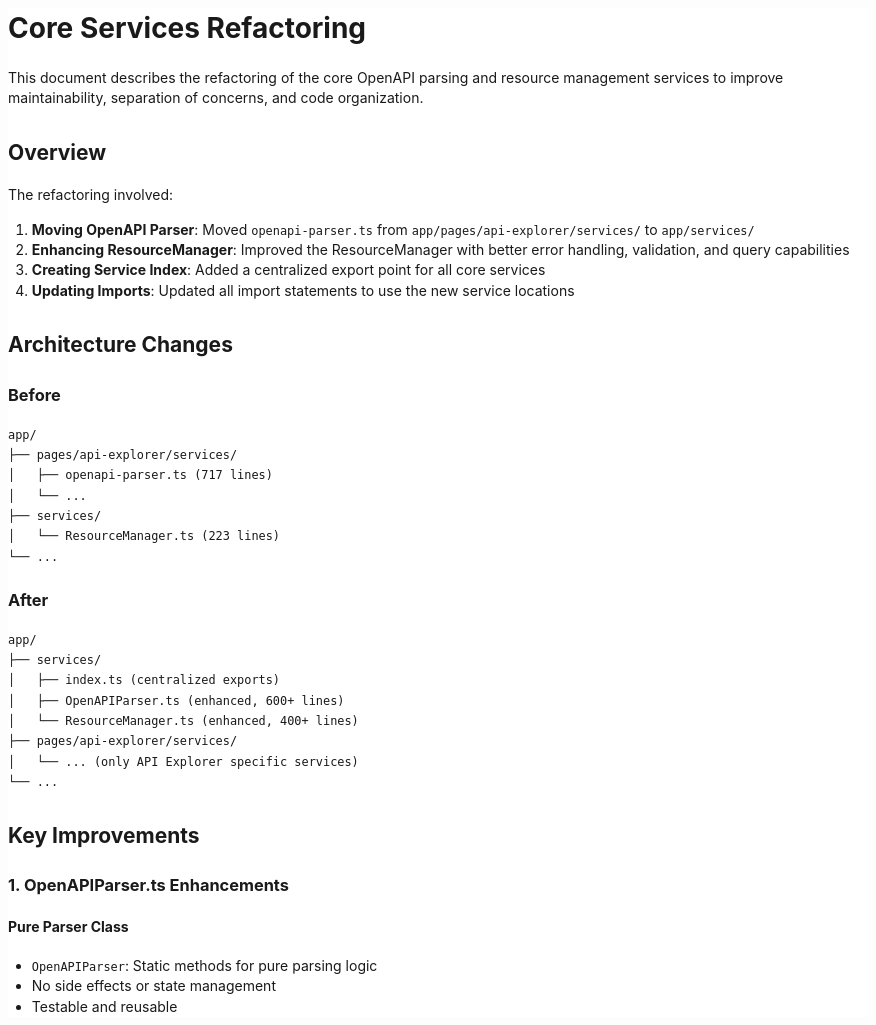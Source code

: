 # Core Services Refactoring

This document describes the refactoring of the core OpenAPI parsing and resource management services to improve maintainability, separation of concerns, and code organization.

## Overview

The refactoring involved:

1. **Moving OpenAPI Parser**: Moved `openapi-parser.ts` from `app/pages/api-explorer/services/` to `app/services/`
2. **Enhancing ResourceManager**: Improved the ResourceManager with better error handling, validation, and query capabilities
3. **Creating Service Index**: Added a centralized export point for all core services
4. **Updating Imports**: Updated all import statements to use the new service locations

## Architecture Changes

### Before
```
app/
├── pages/api-explorer/services/
│   ├── openapi-parser.ts (717 lines)
│   └── ...
├── services/
│   └── ResourceManager.ts (223 lines)
└── ...
```

### After
```
app/
├── services/
│   ├── index.ts (centralized exports)
│   ├── OpenAPIParser.ts (enhanced, 600+ lines)
│   └── ResourceManager.ts (enhanced, 400+ lines)
├── pages/api-explorer/services/
│   └── ... (only API Explorer specific services)
└── ...
```

## Key Improvements

### 1. OpenAPIParser.ts Enhancements

#### **Pure Parser Class**
- `OpenAPIParser`: Static methods for pure parsing logic
- No side effects or state management
- Testable and reusable
